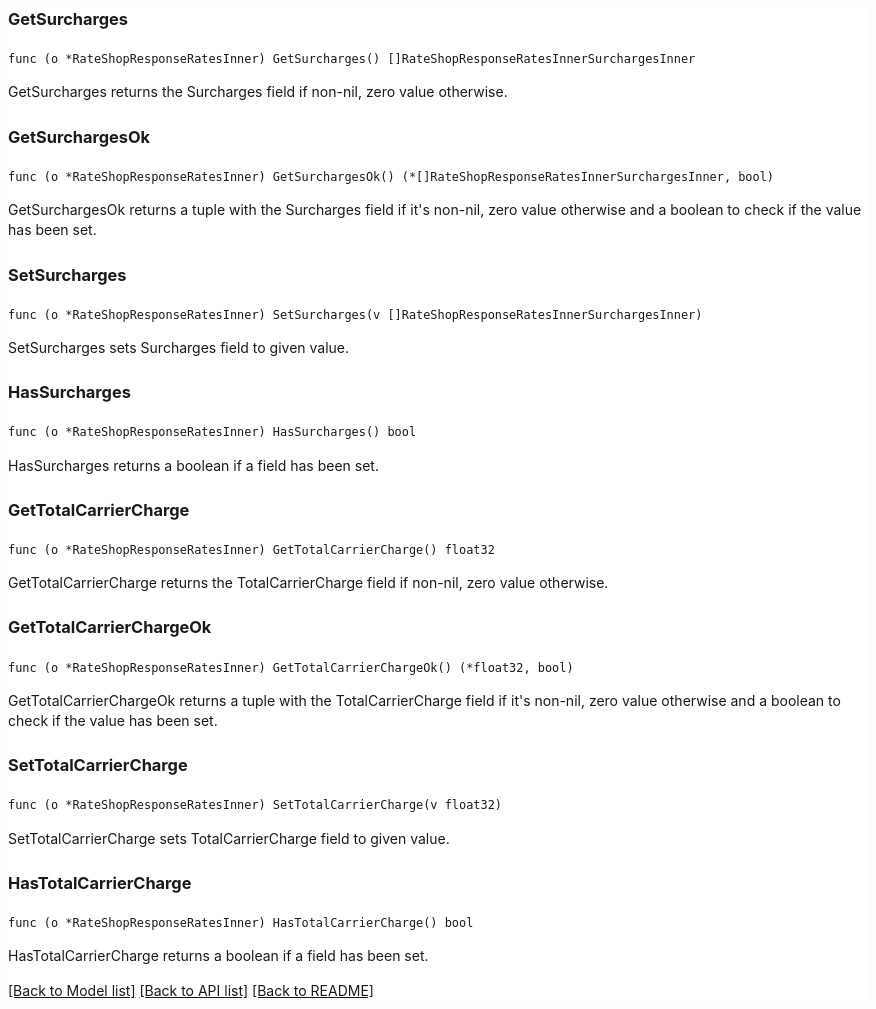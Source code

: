 ### GetSurcharges

`func (o *RateShopResponseRatesInner) GetSurcharges() []RateShopResponseRatesInnerSurchargesInner`

GetSurcharges returns the Surcharges field if non-nil, zero value otherwise.

### GetSurchargesOk

`func (o *RateShopResponseRatesInner) GetSurchargesOk() (*[]RateShopResponseRatesInnerSurchargesInner, bool)`

GetSurchargesOk returns a tuple with the Surcharges field if it's non-nil, zero value otherwise
and a boolean to check if the value has been set.

### SetSurcharges

`func (o *RateShopResponseRatesInner) SetSurcharges(v []RateShopResponseRatesInnerSurchargesInner)`

SetSurcharges sets Surcharges field to given value.

### HasSurcharges

`func (o *RateShopResponseRatesInner) HasSurcharges() bool`

HasSurcharges returns a boolean if a field has been set.

### GetTotalCarrierCharge

`func (o *RateShopResponseRatesInner) GetTotalCarrierCharge() float32`

GetTotalCarrierCharge returns the TotalCarrierCharge field if non-nil, zero value otherwise.

### GetTotalCarrierChargeOk

`func (o *RateShopResponseRatesInner) GetTotalCarrierChargeOk() (*float32, bool)`

GetTotalCarrierChargeOk returns a tuple with the TotalCarrierCharge field if it's non-nil, zero value otherwise
and a boolean to check if the value has been set.

### SetTotalCarrierCharge

`func (o *RateShopResponseRatesInner) SetTotalCarrierCharge(v float32)`

SetTotalCarrierCharge sets TotalCarrierCharge field to given value.

### HasTotalCarrierCharge

`func (o *RateShopResponseRatesInner) HasTotalCarrierCharge() bool`

HasTotalCarrierCharge returns a boolean if a field has been set.


[[Back to Model list]](../README.md#documentation-for-models) [[Back to API list]](../README.md#documentation-for-api-endpoints) [[Back to README]](../README.md)


